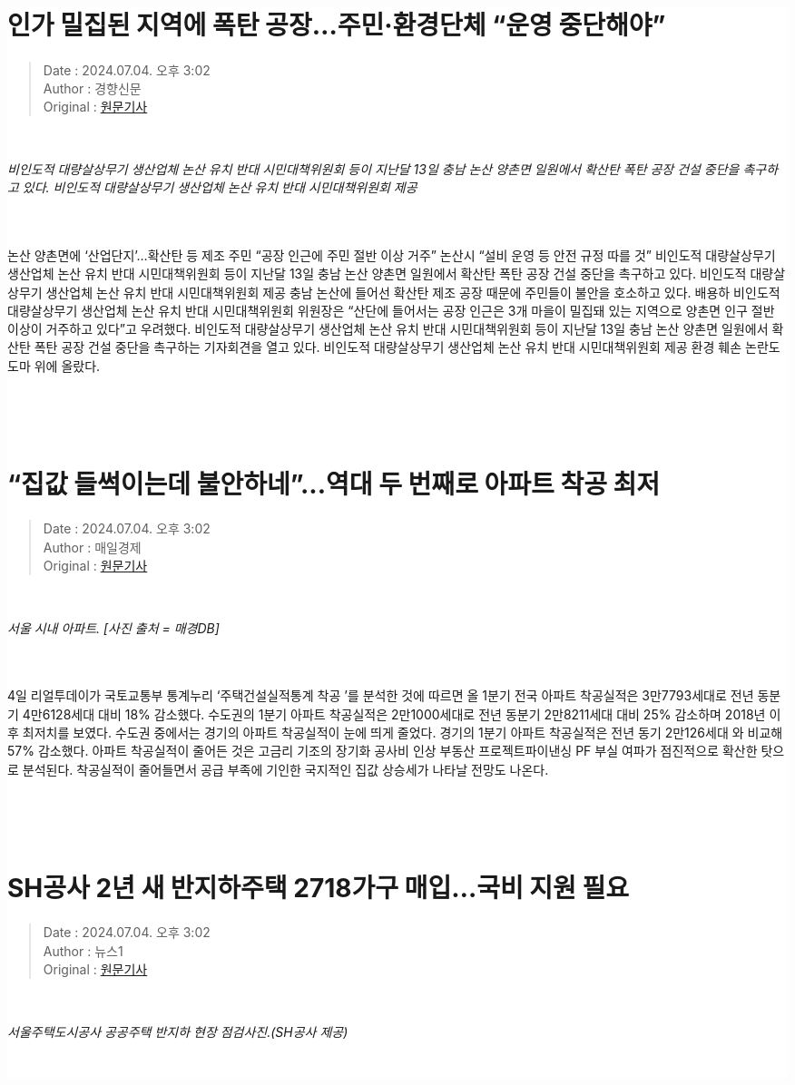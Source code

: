   
# 인가 밀집된 지역에 폭탄 공장…주민·환경단체 “운영 중단해야”  
  
> Date : 2024.07.04. 오후 3:02  
> Author : 경향신문  
> Original : [원문기사](https://n.news.naver.com/mnews/article/032/0003306489?sid=101)  
<br/>  
  
<img alt="비인도적 대량살상무기 생산업체 논산 유치 반대 시민대책위원회 등이 지난달 13일 충남 논산 양촌면 일원에서 확산탄 폭탄 공장 건설 중단을 촉구하고 있다. 비인도적 대량살상무기 생산업체 논산 유치 반대 시민대책위원회 " class="_LAZY_LOADING _LAZY_LOADING_INIT_HIDE" src="https://imgnews.pstatic.net/image/032/2024/07/04/0003306489_001_20240704150214029.gif?type=w647" id="img1" style="display: none;"></img><em class="img_desc">비인도적 대량살상무기 생산업체 논산 유치 반대 시민대책위원회 등이 지난달 13일 충남 논산 양촌면 일원에서 확산탄 폭탄 공장 건설 중단을 촉구하고 있다. 비인도적 대량살상무기 생산업체 논산 유치 반대 시민대책위원회 제공</em>  
<br/><br/>  
  
논산 양촌면에 ‘산업단지’…확산탄 등 제조 주민 “공장 인근에 주민 절반 이상 거주” 논산시 “설비 운영 등 안전 규정 따를 것” 비인도적 대량살상무기 생산업체 논산 유치 반대 시민대책위원회 등이 지난달 13일 충남 논산 양촌면 일원에서 확산탄 폭탄 공장 건설 중단을 촉구하고 있다.
비인도적 대량살상무기 생산업체 논산 유치 반대 시민대책위원회 제공 충남 논산에 들어선 확산탄 제조 공장 때문에 주민들이 불안을 호소하고 있다.
배용하 비인도적 대량살상무기 생산업체 논산 유치 반대 시민대책위원회 위원장은 “산단에 들어서는 공장 인근은 3개 마을이 밀집돼 있는 지역으로 양촌면 인구 절반 이상이 거주하고 있다”고 우려했다.
비인도적 대량살상무기 생산업체 논산 유치 반대 시민대책위원회 등이 지난달 13일 충남 논산 양촌면 일원에서 확산탄 폭탄 공장 건설 중단을 촉구하는 기자회견을 열고 있다.
비인도적 대량살상무기 생산업체 논산 유치 반대 시민대책위원회 제공 환경 훼손 논란도 도마 위에 올랐다.  
<br/><br/><br/>  

  
# “집값 들썩이는데 불안하네”...역대 두 번째로 아파트 착공 최저  
  
> Date : 2024.07.04. 오후 3:02  
> Author : 매일경제  
> Original : [원문기사](https://n.news.naver.com/mnews/article/009/0005329496?sid=101)  
<br/>  
  
<img alt=" 서울 시내 아파트. [사진 출처 = 매경DB]" class="_LAZY_LOADING _LAZY_LOADING_INIT_HIDE" src="https://imgnews.pstatic.net/image/009/2024/07/04/0005329496_001_20240704150212918.jpg?type=w647" id="img1" style="display: none;"></img><em class="img_desc"> 서울 시내 아파트. [사진 출처 = 매경DB]</em>  
<br/><br/>  
  
4일 리얼투데이가 국토교통부 통계누리 ‘주택건설실적통계 착공 ’를 분석한 것에 따르면 올 1분기 전국 아파트 착공실적은 3만7793세대로 전년 동분기 4만6128세대 대비 18% 감소했다.
수도권의 1분기 아파트 착공실적은 2만1000세대로 전년 동분기 2만8211세대 대비 25% 감소하며 2018년 이후 최저치를 보였다.
수도권 중에서는 경기의 아파트 착공실적이 눈에 띄게 줄었다.
경기의 1분기 아파트 착공실적은 전년 동기 2만126세대 와 비교해 57% 감소했다.
아파트 착공실적이 줄어든 것은 고금리 기조의 장기화 공사비 인상 부동산 프로젝트파이낸싱 PF 부실 여파가 점진적으로 확산한 탓으로 분석된다.
착공실적이 줄어들면서 공급 부족에 기인한 국지적인 집값 상승세가 나타날 전망도 나온다.  
<br/><br/><br/>  

  
# SH공사 2년 새 반지하주택 2718가구 매입…국비 지원 필요  
  
> Date : 2024.07.04. 오후 3:02  
> Author : 뉴스1  
> Original : [원문기사](https://n.news.naver.com/mnews/article/421/0007643719?sid=101)  
<br/>  
  
<img alt="서울주택도시공사 공공주택 반지하 현장 점검사진.(SH공사 제공)" class="_LAZY_LOADING _LAZY_LOADING_INIT_HIDE" src="https://imgnews.pstatic.net/image/421/2024/07/04/0007643719_001_20240704150227402.jpg?type=w647" id="img1" style="display: none;"></img><em class="img_desc">서울주택도시공사 공공주택 반지하 현장 점검사진.(SH공사 제공)</em>  
<br/><br/>  
  